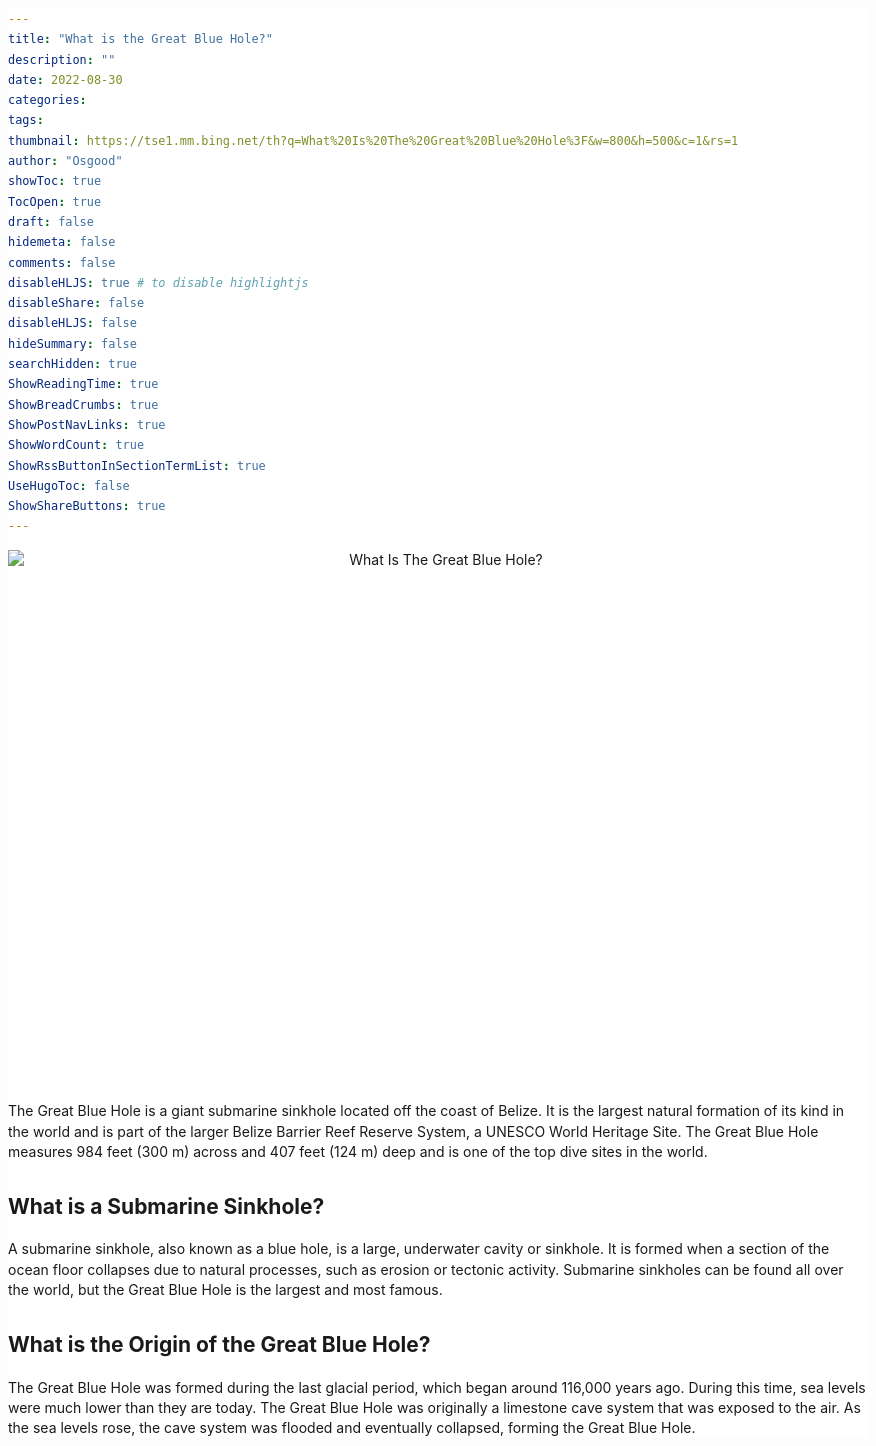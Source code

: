 ```yaml
---
title: "What is the Great Blue Hole?"
description: ""
date: 2022-08-30
categories: 
tags: 
thumbnail: https://tse1.mm.bing.net/th?q=What%20Is%20The%20Great%20Blue%20Hole%3F&w=800&h=500&c=1&rs=1
author: "Osgood"
showToc: true
TocOpen: true
draft: false
hidemeta: false
comments: false
disableHLJS: true # to disable highlightjs
disableShare: false
disableHLJS: false
hideSummary: false
searchHidden: true
ShowReadingTime: true
ShowBreadCrumbs: true
ShowPostNavLinks: true
ShowWordCount: true
ShowRssButtonInSectionTermList: true
UseHugoToc: false
ShowShareButtons: true
---
```


<center>
	<img src="https://tse1.mm.bing.net/th?q=What%20Is%20The%20Great%20Blue%20Hole%3F&w=800&h=500&c=1&rs=1" alt="What Is The Great Blue Hole?" width="800" height="500" style="display: block; width: 100%; height: auto">
</center>

The Great Blue Hole is a giant submarine sinkhole located off the coast of Belize. It is the largest natural formation of its kind in the world and is part of the larger Belize Barrier Reef Reserve System, a UNESCO World Heritage Site. The Great Blue Hole measures 984 feet (300 m) across and 407 feet (124 m) deep and is one of the top dive sites in the world.

<h2>What is a Submarine Sinkhole?</h2>

A submarine sinkhole, also known as a blue hole, is a large, underwater cavity or sinkhole. It is formed when a section of the ocean floor collapses due to natural processes, such as erosion or tectonic activity. Submarine sinkholes can be found all over the world, but the Great Blue Hole is the largest and most famous.

<h2>What is the Origin of the Great Blue Hole?</h2>

The Great Blue Hole was formed during the last glacial period, which began around 116,000 years ago. During this time, sea levels were much lower than they are today. The Great Blue Hole was originally a limestone cave system that was exposed to the air. As the sea levels rose, the cave system was flooded and eventually collapsed, forming the Great Blue Hole.
